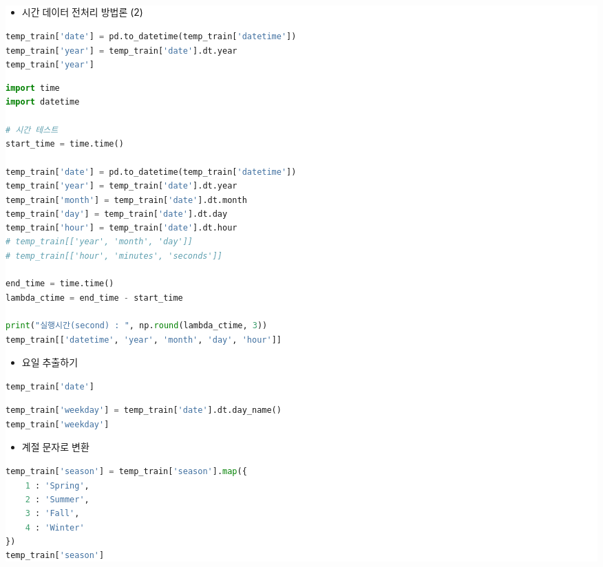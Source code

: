 - 시간 데이터 전처리 방법론 (2)


```python
temp_train['date'] = pd.to_datetime(temp_train['datetime'])
temp_train['year'] = temp_train['date'].dt.year
temp_train['year']
```


```python
import time
import datetime

# 시간 테스트
start_time = time.time()

temp_train['date'] = pd.to_datetime(temp_train['datetime'])
temp_train['year'] = temp_train['date'].dt.year
temp_train['month'] = temp_train['date'].dt.month
temp_train['day'] = temp_train['date'].dt.day
temp_train['hour'] = temp_train['date'].dt.hour
# temp_train[['year', 'month', 'day']]
# temp_train[['hour', 'minutes', 'seconds']]

end_time = time.time()
lambda_ctime = end_time - start_time

print("실행시간(second) : ", np.round(lambda_ctime, 3))
temp_train[['datetime', 'year', 'month', 'day', 'hour']]
```

- 요일 추출하기


```python
temp_train['date']
```


```python
temp_train['weekday'] = temp_train['date'].dt.day_name()
temp_train['weekday']
```

- 계절 문자로 변환


```python
temp_train['season'] = temp_train['season'].map({
    1 : 'Spring',
    2 : 'Summer',
    3 : 'Fall',
    4 : 'Winter'    
})
temp_train['season']
```

